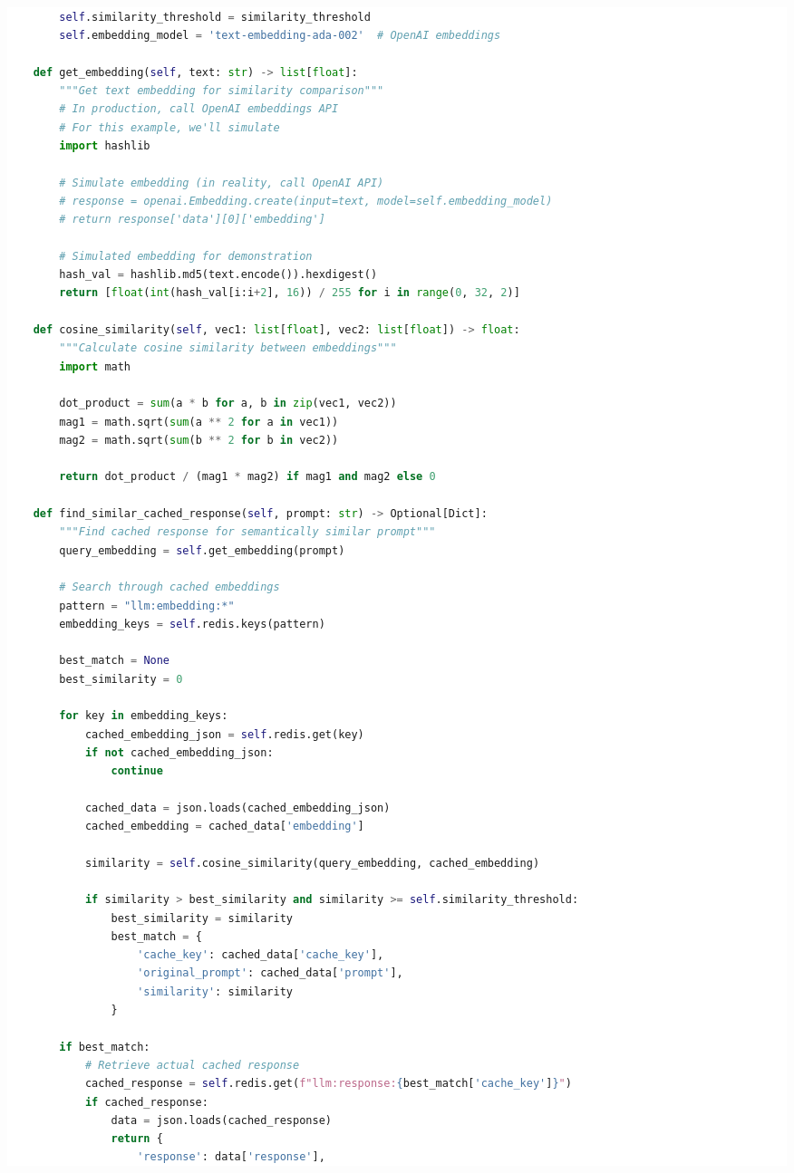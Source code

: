 ```python
        self.similarity_threshold = similarity_threshold
        self.embedding_model = 'text-embedding-ada-002'  # OpenAI embeddings

    def get_embedding(self, text: str) -> list[float]:
        """Get text embedding for similarity comparison"""
        # In production, call OpenAI embeddings API
        # For this example, we'll simulate
        import hashlib

        # Simulate embedding (in reality, call OpenAI API)
        # response = openai.Embedding.create(input=text, model=self.embedding_model)
        # return response['data'][0]['embedding']

        # Simulated embedding for demonstration
        hash_val = hashlib.md5(text.encode()).hexdigest()
        return [float(int(hash_val[i:i+2], 16)) / 255 for i in range(0, 32, 2)]

    def cosine_similarity(self, vec1: list[float], vec2: list[float]) -> float:
        """Calculate cosine similarity between embeddings"""
        import math

        dot_product = sum(a * b for a, b in zip(vec1, vec2))
        mag1 = math.sqrt(sum(a ** 2 for a in vec1))
        mag2 = math.sqrt(sum(b ** 2 for b in vec2))

        return dot_product / (mag1 * mag2) if mag1 and mag2 else 0

    def find_similar_cached_response(self, prompt: str) -> Optional[Dict]:
        """Find cached response for semantically similar prompt"""
        query_embedding = self.get_embedding(prompt)

        # Search through cached embeddings
        pattern = "llm:embedding:*"
        embedding_keys = self.redis.keys(pattern)

        best_match = None
        best_similarity = 0

        for key in embedding_keys:
            cached_embedding_json = self.redis.get(key)
            if not cached_embedding_json:
                continue

            cached_data = json.loads(cached_embedding_json)
            cached_embedding = cached_data['embedding']

            similarity = self.cosine_similarity(query_embedding, cached_embedding)

            if similarity > best_similarity and similarity >= self.similarity_threshold:
                best_similarity = similarity
                best_match = {
                    'cache_key': cached_data['cache_key'],
                    'original_prompt': cached_data['prompt'],
                    'similarity': similarity
                }

        if best_match:
            # Retrieve actual cached response
            cached_response = self.redis.get(f"llm:response:{best_match['cache_key']}")
            if cached_response:
                data = json.loads(cached_response)
                return {
                    'response': data['response'],
```
